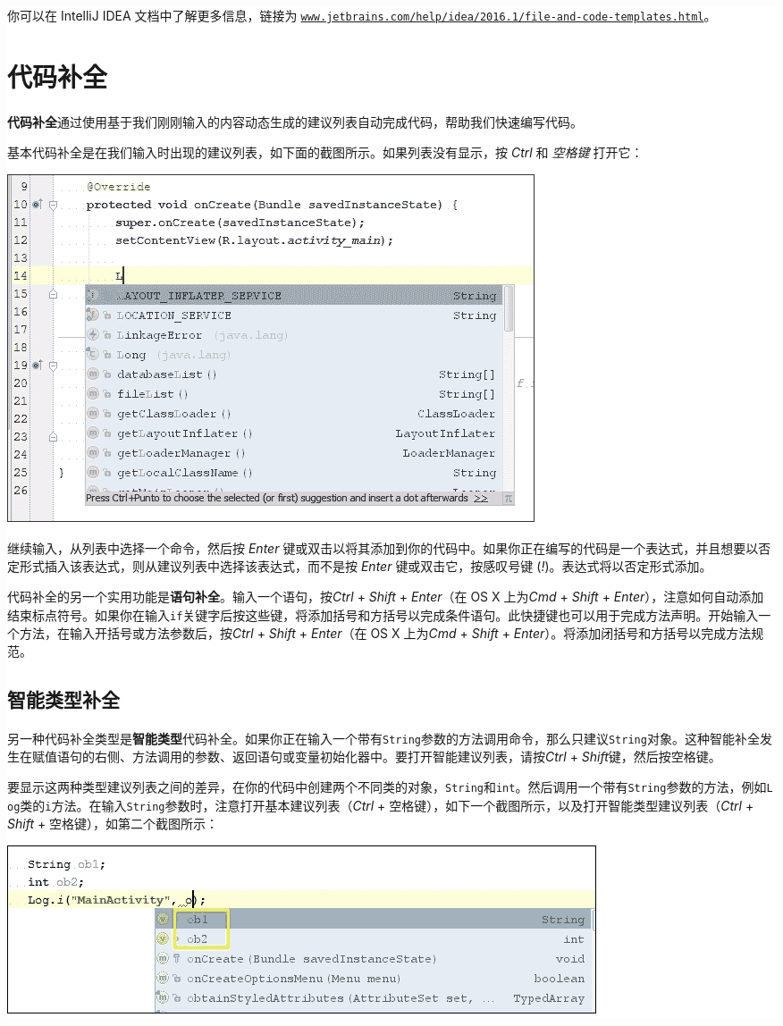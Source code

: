 你可以在 IntelliJ IDEA 文档中了解更多信息，链接为 [`www.jetbrains.com/help/idea/2016.1/file-and-code-templates.html`](https://www.jetbrains.com/help/idea/2016.1/file-and-code-templates.html)。

# 代码补全

**代码补全**通过使用基于我们刚刚输入的内容动态生成的建议列表自动完成代码，帮助我们快速编写代码。

基本代码补全是在我们输入时出现的建议列表，如下面的截图所示。如果列表没有显示，按 *Ctrl* 和 *空格键* 打开它：

![代码补全](img/B05459_04_04.jpg)

继续输入，从列表中选择一个命令，然后按 *Enter* 键或双击以将其添加到你的代码中。如果你正在编写的代码是一个表达式，并且想要以否定形式插入该表达式，则从建议列表中选择该表达式，而不是按 *Enter* 键或双击它，按感叹号键 (*!*)。表达式将以否定形式添加。

代码补全的另一个实用功能是**语句补全**。输入一个语句，按*Ctrl* + *Shift* + *Enter*（在 OS X 上为*Cmd* + *Shift* + *Enter*），注意如何自动添加结束标点符号。如果你在输入`if`关键字后按这些键，将添加括号和方括号以完成条件语句。此快捷键也可以用于完成方法声明。开始输入一个方法，在输入开括号或方法参数后，按*Ctrl* + *Shift* + *Enter*（在 OS X 上为*Cmd* + *Shift* + *Enter*）。将添加闭括号和方括号以完成方法规范。

## 智能类型补全

另一种代码补全类型是**智能类型**代码补全。如果你正在输入一个带有`String`参数的方法调用命令，那么只建议`String`对象。这种智能补全发生在赋值语句的右侧、方法调用的参数、返回语句或变量初始化器中。要打开智能建议列表，请按*Ctrl* + *Shift*键，然后按空格键。

要显示这两种类型建议列表之间的差异，在你的代码中创建两个不同类的对象，`String`和`int`。然后调用一个带有`String`参数的方法，例如`Log`类的`i`方法。在输入`String`参数时，注意打开基本建议列表（*Ctrl* + 空格键），如下一个截图所示，以及打开智能类型建议列表（*Ctrl* + *Shift* + 空格键），如第二个截图所示：

![智能类型补全](img/B05459_04_05.jpg)
